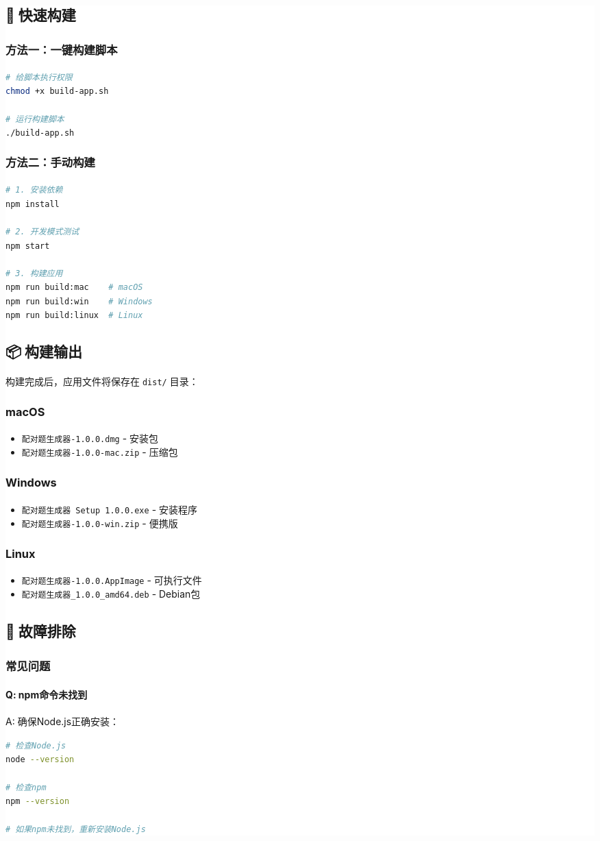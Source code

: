 ## 🚀 快速构建

### 方法一：一键构建脚本
```bash
# 给脚本执行权限
chmod +x build-app.sh

# 运行构建脚本
./build-app.sh
```

### 方法二：手动构建
```bash
# 1. 安装依赖
npm install

# 2. 开发模式测试
npm start

# 3. 构建应用
npm run build:mac    # macOS
npm run build:win    # Windows  
npm run build:linux  # Linux
```

## 📦 构建输出

构建完成后，应用文件将保存在 `dist/` 目录：

### macOS
- `配对题生成器-1.0.0.dmg` - 安装包
- `配对题生成器-1.0.0-mac.zip` - 压缩包

### Windows
- `配对题生成器 Setup 1.0.0.exe` - 安装程序
- `配对题生成器-1.0.0-win.zip` - 便携版

### Linux
- `配对题生成器-1.0.0.AppImage` - 可执行文件
- `配对题生成器_1.0.0_amd64.deb` - Debian包

## 🔧 故障排除

### 常见问题

#### Q: npm命令未找到
A: 确保Node.js正确安装：
```bash
# 检查Node.js
node --version

# 检查npm
npm --version

# 如果npm未找到，重新安装Node.js
```
